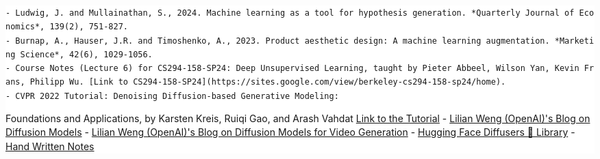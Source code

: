    - Ludwig, J. and Mullainathan, S., 2024. Machine learning as a tool for hypothesis generation. *Quarterly Journal of Economics*, 139(2), 751-827.
    - Burnap, A., Hauser, J.R. and Timoshenko, A., 2023. Product aesthetic design: A machine learning augmentation. *Marketing Science*, 42(6), 1029-1056.
    - Course Notes (Lecture 6) for CS294-158-SP24: Deep Unsupervised Learning, taught by Pieter Abbeel, Wilson Yan, Kevin Frans, Philipp Wu. [Link to CS294-158-SP24](https://sites.google.com/view/berkeley-cs294-158-sp24/home).
    - CVPR 2022 Tutorial: Denoising Diffusion-based Generative Modeling:
Foundations and Applications, by Karsten Kreis, Ruiqi Gao, and Arash Vahdat [Link to the Tutorial](https://cvpr2022-tutorial-diffusion-models.github.io/)
    - [Lilian Weng (OpenAI)'s Blog on Diffusion Models](https://lilianweng.github.io/posts/2021-07-11-diffusion-models/)
    - [Lilian Weng (OpenAI)'s Blog on Diffusion Models for Video Generation](https://lilianweng.github.io/posts/2024-04-12-diffusion-video/)
    - [Hugging Face Diffusers 🤗 Library](https://huggingface.co/diffusers)
    - [Hand Written Notes](https://github.com/rphilipzhang/AI-PhD-S24/blob/main/Notes/240416.pdf)
